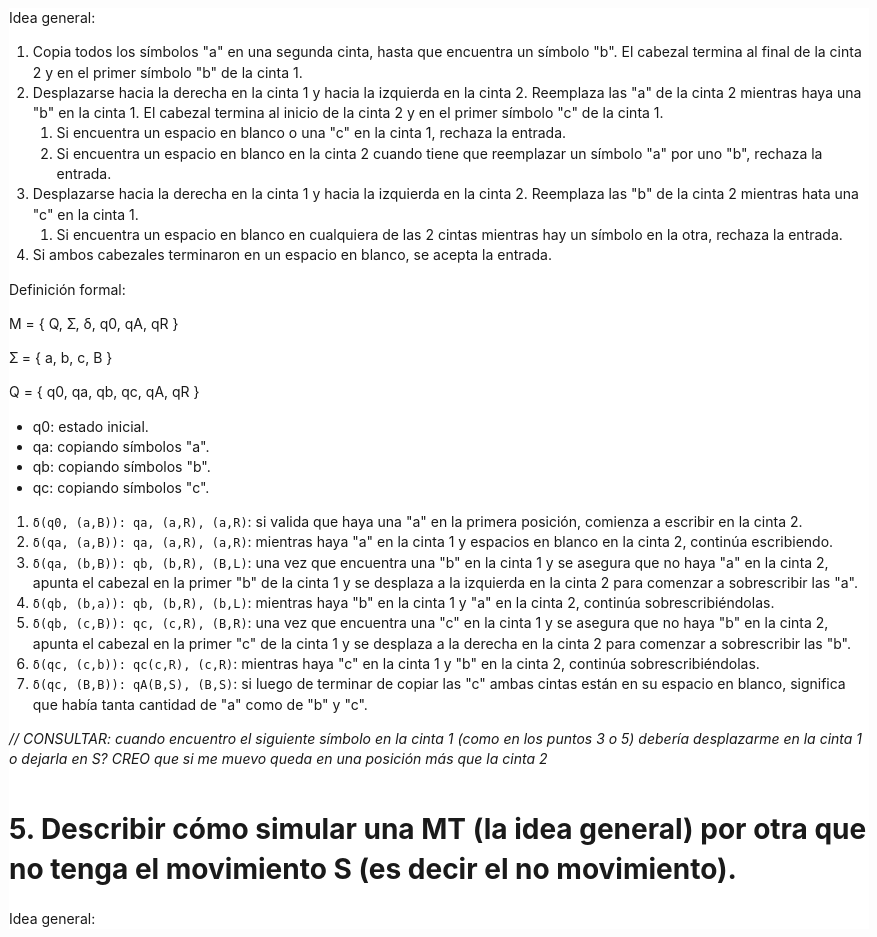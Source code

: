 Idea general:
1. Copia todos los símbolos "a" en una segunda cinta, hasta que encuentra un símbolo "b". El cabezal termina al final de la cinta 2 y en el primer símbolo "b" de la cinta 1.
1. Desplazarse hacia la derecha en la cinta 1 y hacia la izquierda en la cinta 2. Reemplaza las "a" de la cinta 2 mientras haya una "b" en la cinta 1. El cabezal termina al inicio de la cinta 2 y en el primer símbolo "c" de la cinta 1.
    1. Si encuentra un espacio en blanco o una "c" en la cinta 1, rechaza la entrada.
    1. Si encuentra un espacio en blanco en la cinta 2 cuando tiene que reemplazar un símbolo "a" por uno "b", rechaza la entrada.
1. Desplazarse hacia la derecha en la cinta 1 y hacia la izquierda en la cinta 2. Reemplaza las "b" de la cinta 2 mientras hata una "c" en la cinta 1.
    1. Si encuentra un espacio en blanco en cualquiera de las 2 cintas mientras hay un símbolo en la otra, rechaza la entrada.
1. Si ambos cabezales terminaron en un espacio en blanco, se acepta la entrada.

Definición formal:

M = { Q, Ʃ, δ, q0, qA, qR }

Ʃ = { a, b, c, B }

Q = { q0, qa, qb, qc, qA, qR }
* q0: estado inicial.
* qa: copiando símbolos "a".
* qb: copiando símbolos "b".
* qc: copiando símbolos "c".


1. `δ(q0, (a,B)): qa, (a,R), (a,R)`: si valida que haya una "a" en la primera posición, comienza a escribir en la cinta 2.
2. `δ(qa, (a,B)): qa, (a,R), (a,R)`: mientras haya "a" en la cinta 1 y espacios en blanco en la cinta 2, continúa escribiendo.
3. `δ(qa, (b,B)): qb, (b,R), (B,L)`: una vez que encuentra una "b" en la cinta 1 y se asegura que no haya "a" en la cinta 2, apunta el cabezal en la primer "b" de la cinta 1 y se desplaza a la izquierda en la cinta 2 para comenzar a sobrescribir las "a".
4. `δ(qb, (b,a)): qb, (b,R), (b,L)`: mientras haya "b" en la cinta 1 y "a" en la cinta 2, continúa sobrescribiéndolas.
5. `δ(qb, (c,B)): qc, (c,R), (B,R)`: una vez que encuentra una "c" en la cinta 1 y se asegura que no haya "b" en la cinta 2, apunta el cabezal en la primer "c" de la cinta 1 y se desplaza a la derecha en la cinta 2 para comenzar a sobrescribir las "b".
6. `δ(qc, (c,b)): qc(c,R), (c,R)`: mientras haya "c" en la cinta 1 y "b" en la cinta 2, continúa sobrescribiéndolas.
7. `δ(qc, (B,B)): qA(B,S), (B,S)`: si luego de terminar de copiar las "c" ambas cintas están en su espacio en blanco, significa que había tanta cantidad de "a" como de "b" y "c".

*// CONSULTAR: cuando encuentro el siguiente símbolo en la cinta 1 (como en los puntos 3 o 5) debería desplazarme en la cinta 1 o dejarla en S? CREO que si me muevo queda en una posición más que la cinta 2*

# 5. Describir cómo simular una MT (la idea general) por otra que no tenga el movimiento S (es decir el no movimiento).

Idea general:

